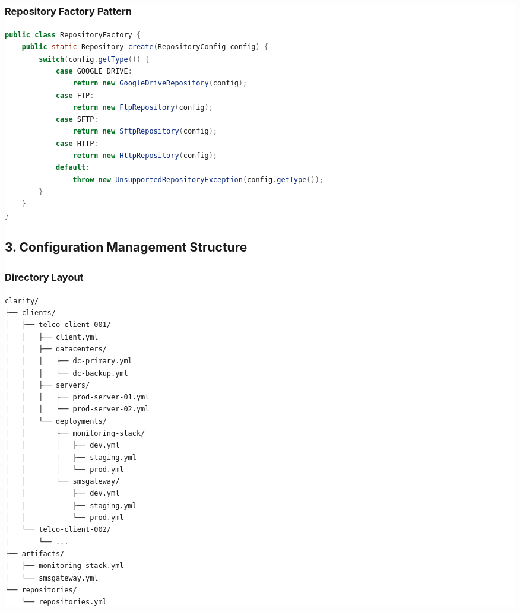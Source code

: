 ### Repository Factory Pattern
```java
public class RepositoryFactory {
    public static Repository create(RepositoryConfig config) {
        switch(config.getType()) {
            case GOOGLE_DRIVE:
                return new GoogleDriveRepository(config);
            case FTP:
                return new FtpRepository(config);
            case SFTP:
                return new SftpRepository(config);
            case HTTP:
                return new HttpRepository(config);
            default:
                throw new UnsupportedRepositoryException(config.getType());
        }
    }
}
```

## 3. Configuration Management Structure

### Directory Layout
```
clarity/
├── clients/
│   ├── telco-client-001/
│   │   ├── client.yml
│   │   ├── datacenters/
│   │   │   ├── dc-primary.yml
│   │   │   └── dc-backup.yml
│   │   ├── servers/
│   │   │   ├── prod-server-01.yml
│   │   │   └── prod-server-02.yml
│   │   └── deployments/
│   │       ├── monitoring-stack/
│   │       │   ├── dev.yml
│   │       │   ├── staging.yml
│   │       │   └── prod.yml
│   │       └── smsgateway/
│   │           ├── dev.yml
│   │           ├── staging.yml
│   │           └── prod.yml
│   └── telco-client-002/
│       └── ...
├── artifacts/
│   ├── monitoring-stack.yml
│   └── smsgateway.yml
└── repositories/
    └── repositories.yml
```
